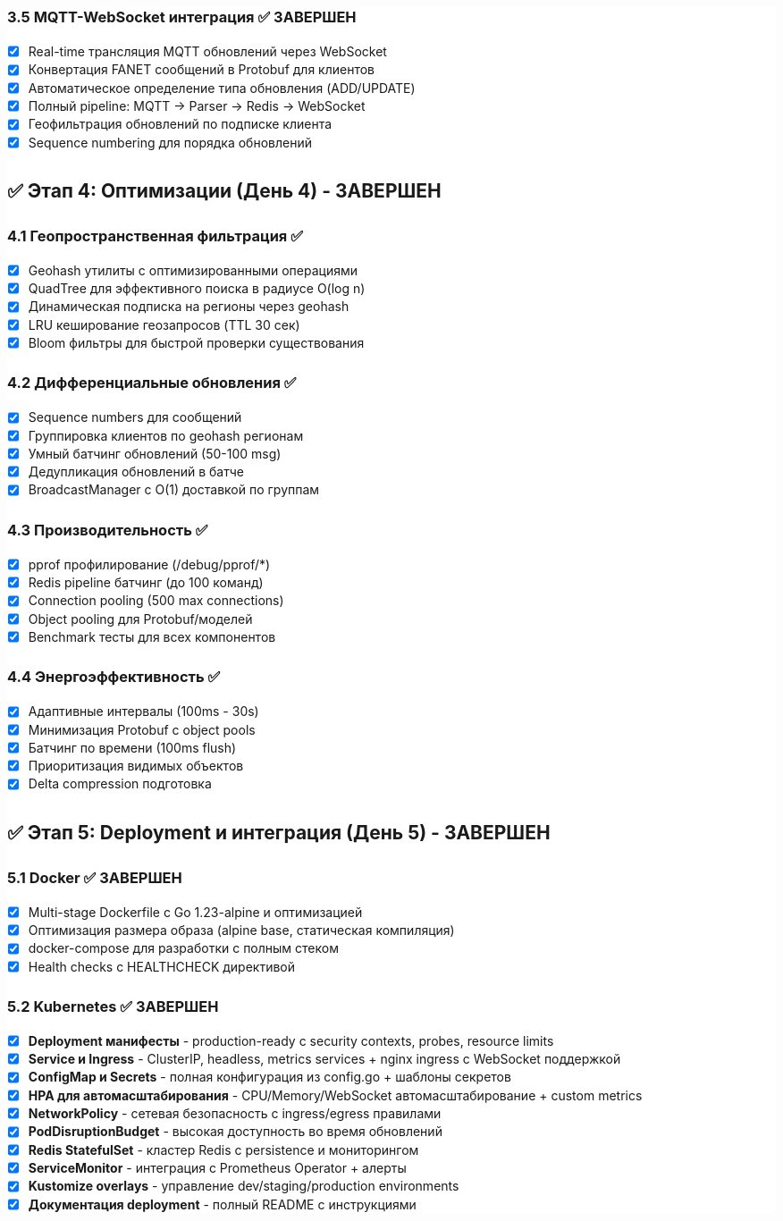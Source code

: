 ### 3.5 MQTT-WebSocket интеграция ✅ ЗАВЕРШЕН
- [x] Real-time трансляция MQTT обновлений через WebSocket
- [x] Конвертация FANET сообщений в Protobuf для клиентов
- [x] Автоматическое определение типа обновления (ADD/UPDATE)
- [x] Полный pipeline: MQTT → Parser → Redis → WebSocket
- [x] Геофильтрация обновлений по подписке клиента
- [x] Sequence numbering для порядка обновлений

## ✅ Этап 4: Оптимизации (День 4) - ЗАВЕРШЕН

### 4.1 Геопространственная фильтрация ✅
- [x] Geohash утилиты с оптимизированными операциями
- [x] QuadTree для эффективного поиска в радиусе O(log n)
- [x] Динамическая подписка на регионы через geohash
- [x] LRU кеширование геозапросов (TTL 30 сек)
- [x] Bloom фильтры для быстрой проверки существования

### 4.2 Дифференциальные обновления ✅
- [x] Sequence numbers для сообщений
- [x] Группировка клиентов по geohash регионам
- [x] Умный батчинг обновлений (50-100 msg)
- [x] Дедупликация обновлений в батче
- [x] BroadcastManager с O(1) доставкой по группам

### 4.3 Производительность ✅
- [x] pprof профилирование (/debug/pprof/*)
- [x] Redis pipeline батчинг (до 100 команд)
- [x] Connection pooling (500 max connections)
- [x] Object pooling для Protobuf/моделей
- [x] Benchmark тесты для всех компонентов

### 4.4 Энергоэффективность ✅
- [x] Адаптивные интервалы (100ms - 30s)
- [x] Минимизация Protobuf с object pools
- [x] Батчинг по времени (100ms flush)
- [x] Приоритизация видимых объектов
- [x] Delta compression подготовка

## ✅ Этап 5: Deployment и интеграция (День 5) - ЗАВЕРШЕН

### 5.1 Docker ✅ ЗАВЕРШЕН
- [x] Multi-stage Dockerfile с Go 1.23-alpine и оптимизацией
- [x] Оптимизация размера образа (alpine base, статическая компиляция)
- [x] docker-compose для разработки с полным стеком
- [x] Health checks с HEALTHCHECK директивой

### 5.2 Kubernetes ✅ ЗАВЕРШЕН
- [x] **Deployment манифесты** - production-ready с security contexts, probes, resource limits
- [x] **Service и Ingress** - ClusterIP, headless, metrics services + nginx ingress с WebSocket поддержкой
- [x] **ConfigMap и Secrets** - полная конфигурация из config.go + шаблоны секретов
- [x] **HPA для автомасштабирования** - CPU/Memory/WebSocket автомасштабирование + custom metrics
- [x] **NetworkPolicy** - сетевая безопасность с ingress/egress правилами
- [x] **PodDisruptionBudget** - высокая доступность во время обновлений
- [x] **Redis StatefulSet** - кластер Redis с persistence и мониторингом
- [x] **ServiceMonitor** - интеграция с Prometheus Operator + алерты
- [x] **Kustomize overlays** - управление dev/staging/production environments
- [x] **Документация deployment** - полный README с инструкциями
